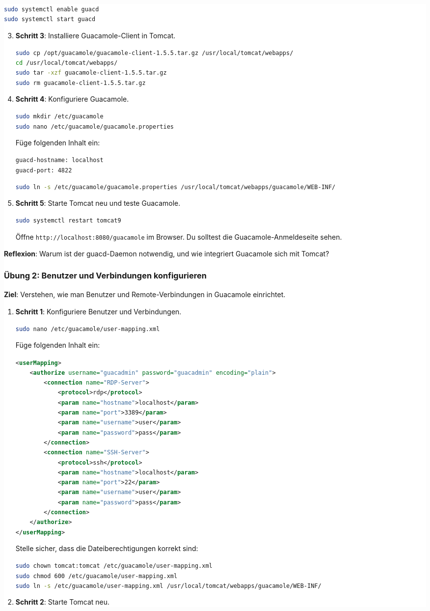    ```bash
   sudo systemctl enable guacd
   sudo systemctl start guacd
   ```
3. **Schritt 3**: Installiere Guacamole-Client in Tomcat.
   ```bash
   sudo cp /opt/guacamole/guacamole-client-1.5.5.tar.gz /usr/local/tomcat/webapps/
   cd /usr/local/tomcat/webapps/
   sudo tar -xzf guacamole-client-1.5.5.tar.gz
   sudo rm guacamole-client-1.5.5.tar.gz
   ```
4. **Schritt 4**: Konfiguriere Guacamole.
   ```bash
   sudo mkdir /etc/guacamole
   sudo nano /etc/guacamole/guacamole.properties
   ```
   Füge folgenden Inhalt ein:
   ```properties
   guacd-hostname: localhost
   guacd-port: 4822
   ```
   ```bash
   sudo ln -s /etc/guacamole/guacamole.properties /usr/local/tomcat/webapps/guacamole/WEB-INF/
   ```
5. **Schritt 5**: Starte Tomcat neu und teste Guacamole.
   ```bash
   sudo systemctl restart tomcat9
   ```
   Öffne `http://localhost:8080/guacamole` im Browser. Du solltest die Guacamole-Anmeldeseite sehen.

**Reflexion**: Warum ist der guacd-Daemon notwendig, und wie integriert Guacamole sich mit Tomcat?

### Übung 2: Benutzer und Verbindungen konfigurieren
**Ziel**: Verstehen, wie man Benutzer und Remote-Verbindungen in Guacamole einrichtet.

1. **Schritt 1**: Konfiguriere Benutzer und Verbindungen.
   ```bash
   sudo nano /etc/guacamole/user-mapping.xml
   ```
   Füge folgenden Inhalt ein:
   ```xml
   <userMapping>
       <authorize username="guacadmin" password="guacadmin" encoding="plain">
           <connection name="RDP-Server">
               <protocol>rdp</protocol>
               <param name="hostname">localhost</param>
               <param name="port">3389</param>
               <param name="username">user</param>
               <param name="password">pass</param>
           </connection>
           <connection name="SSH-Server">
               <protocol>ssh</protocol>
               <param name="hostname">localhost</param>
               <param name="port">22</param>
               <param name="username">user</param>
               <param name="password">pass</param>
           </connection>
       </authorize>
   </userMapping>
   ```
   Stelle sicher, dass die Dateiberechtigungen korrekt sind:
   ```bash
   sudo chown tomcat:tomcat /etc/guacamole/user-mapping.xml
   sudo chmod 600 /etc/guacamole/user-mapping.xml
   sudo ln -s /etc/guacamole/user-mapping.xml /usr/local/tomcat/webapps/guacamole/WEB-INF/
   ```
2. **Schritt 2**: Starte Tomcat neu.
   ```bash
   ```